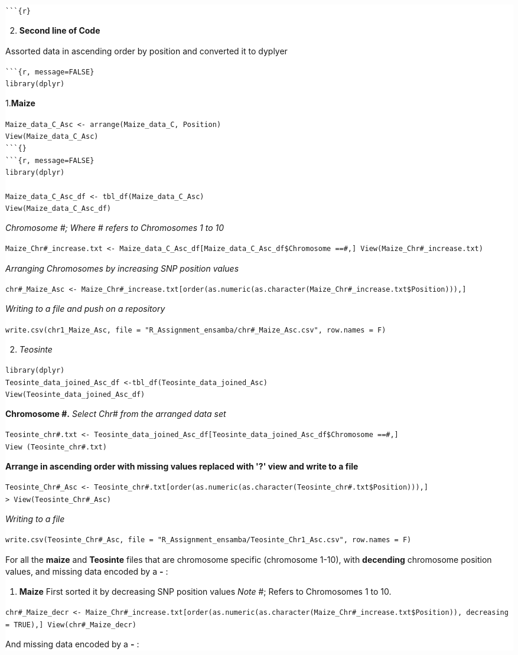 ```{}
```{r}
```
2. **Second line of Code**

```{}
```
Assorted data in ascending order by position and converted it to dyplyer
```{}
```{r, message=FALSE}
library(dplyr)
```
1.**Maize**
```{}
Maize_data_C_Asc <- arrange(Maize_data_C, Position)
View(Maize_data_C_Asc)
```{}
```{r, message=FALSE}
library(dplyr)

Maize_data_C_Asc_df <- tbl_df(Maize_data_C_Asc)
View(Maize_data_C_Asc_df)
```
*Chromosome #; Where # refers to Chromosomes 1 to 10*
```{r}
Maize_Chr#_increase.txt <- Maize_data_C_Asc_df[Maize_data_C_Asc_df$Chromosome ==#,] View(Maize_Chr#_increase.txt)
```
*Arranging Chromosomes by increasing SNP position values*
```{r}
chr#_Maize_Asc <- Maize_Chr#_increase.txt[order(as.numeric(as.character(Maize_Chr#_increase.txt$Position))),] 
```
*Writing to a file and push on a repository*
```{r}
write.csv(chr1_Maize_Asc, file = "R_Assignment_ensamba/chr#_Maize_Asc.csv", row.names = F)
```
2. *Teosinte*
```{r}
library(dplyr)
Teosinte_data_joined_Asc_df <-tbl_df(Teosinte_data_joined_Asc)
View(Teosinte_data_joined_Asc_df)
```
**Chromosome #.**
*Select Chr# from the arranged data set*
```{}
Teosinte_chr#.txt <- Teosinte_data_joined_Asc_df[Teosinte_data_joined_Asc_df$Chromosome ==#,]
View (Teosinte_chr#.txt)
```
**Arrange in ascending order with missing values replaced with '?' view and write to a file**
```{}
Teosinte_Chr#_Asc <- Teosinte_chr#.txt[order(as.numeric(as.character(Teosinte_chr#.txt$Position))),]
> View(Teosinte_Chr#_Asc)
```
*Writing to a file*
```{}
write.csv(Teosinte_Chr#_Asc, file = "R_Assignment_ensamba/Teosinte_Chr1_Asc.csv", row.names = F)
```
For all the **maize** and **Teosinte** files that are chromosome specific (chromosome 1-10), with **decending** chromosome position values, and missing data encoded by a **-** :
1. **Maize**
First sorted it by decreasing SNP position values
*Note*
#; Refers to Chromosomes 1 to 10.
```{r}
chr#_Maize_decr <- Maize_Chr#_increase.txt[order(as.numeric(as.character(Maize_Chr#_increase.txt$Position)), decreasing = TRUE),] View(chr#_Maize_decr)
```
And missing data encoded by a **-** :